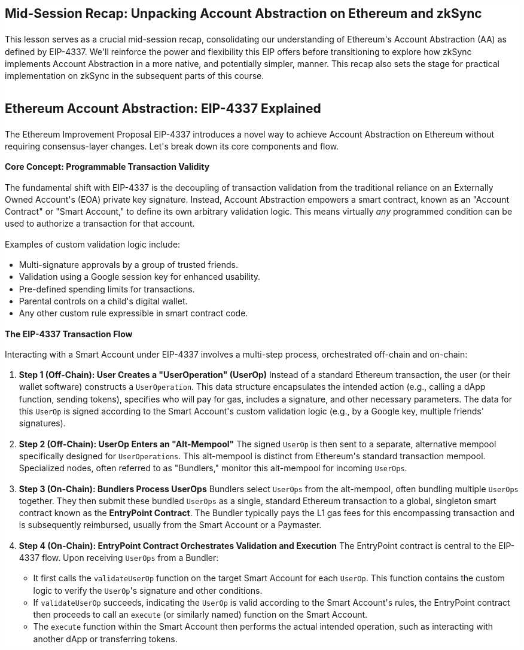 ## Mid-Session Recap: Unpacking Account Abstraction on Ethereum and zkSync

This lesson serves as a crucial mid-session recap, consolidating our understanding of Ethereum's Account Abstraction (AA) as defined by EIP-4337. We'll reinforce the power and flexibility this EIP offers before transitioning to explore how zkSync implements Account Abstraction in a more native, and potentially simpler, manner. This recap also sets the stage for practical implementation on zkSync in the subsequent parts of this course.

## Ethereum Account Abstraction: EIP-4337 Explained

The Ethereum Improvement Proposal EIP-4337 introduces a novel way to achieve Account Abstraction on Ethereum without requiring consensus-layer changes. Let's break down its core components and flow.

**Core Concept: Programmable Transaction Validity**

The fundamental shift with EIP-4337 is the decoupling of transaction validation from the traditional reliance on an Externally Owned Account's (EOA) private key signature. Instead, Account Abstraction empowers a smart contract, known as an "Account Contract" or "Smart Account," to define its own arbitrary validation logic. This means virtually *any* programmed condition can be used to authorize a transaction for that account.

Examples of custom validation logic include:
*   Multi-signature approvals by a group of trusted friends.
*   Validation using a Google session key for enhanced usability.
*   Pre-defined spending limits for transactions.
*   Parental controls on a child's digital wallet.
*   Any other custom rule expressible in smart contract code.

**The EIP-4337 Transaction Flow**

Interacting with a Smart Account under EIP-4337 involves a multi-step process, orchestrated off-chain and on-chain:

1.  **Step 1 (Off-Chain): User Creates a "UserOperation" (UserOp)**
    Instead of a standard Ethereum transaction, the user (or their wallet software) constructs a `UserOperation`. This data structure encapsulates the intended action (e.g., calling a dApp function, sending tokens), specifies who will pay for gas, includes a signature, and other necessary parameters. The data for this `UserOp` is signed according to the Smart Account's custom validation logic (e.g., by a Google key, multiple friends' signatures).

2.  **Step 2 (Off-Chain): UserOp Enters an "Alt-Mempool"**
    The signed `UserOp` is then sent to a separate, alternative mempool specifically designed for `UserOperations`. This alt-mempool is distinct from Ethereum's standard transaction mempool. Specialized nodes, often referred to as "Bundlers," monitor this alt-mempool for incoming `UserOps`.

3.  **Step 3 (On-Chain): Bundlers Process UserOps**
    Bundlers select `UserOps` from the alt-mempool, often bundling multiple `UserOps` together. They then submit these bundled `UserOps` as a single, standard Ethereum transaction to a global, singleton smart contract known as the **EntryPoint Contract**. The Bundler typically pays the L1 gas fees for this encompassing transaction and is subsequently reimbursed, usually from the Smart Account or a Paymaster.

4.  **Step 4 (On-Chain): EntryPoint Contract Orchestrates Validation and Execution**
    The EntryPoint contract is central to the EIP-4337 flow. Upon receiving `UserOps` from a Bundler:
    *   It first calls the `validateUserOp` function on the target Smart Account for each `UserOp`. This function contains the custom logic to verify the `UserOp`'s signature and other conditions.
    *   If `validateUserOp` succeeds, indicating the `UserOp` is valid according to the Smart Account's rules, the EntryPoint contract then proceeds to call an `execute` (or similarly named) function on the Smart Account.
    *   The `execute` function within the Smart Account then performs the actual intended operation, such as interacting with another dApp or transferring tokens.

